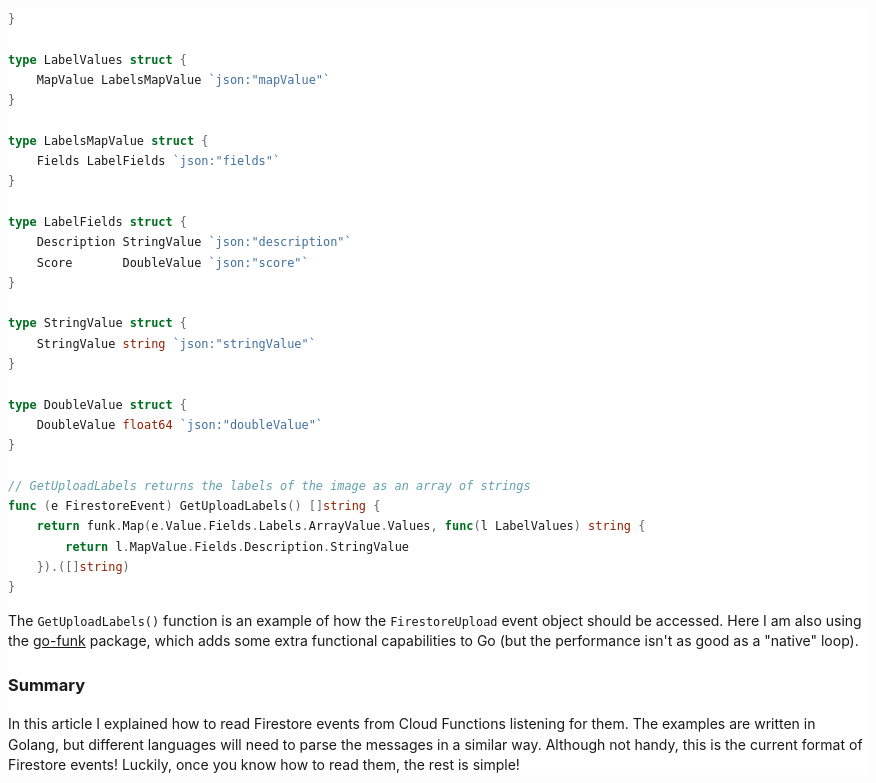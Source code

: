 ```go
}

type LabelValues struct {
	MapValue LabelsMapValue `json:"mapValue"`
}

type LabelsMapValue struct {
	Fields LabelFields `json:"fields"`
}

type LabelFields struct {
	Description StringValue `json:"description"`
	Score       DoubleValue `json:"score"`
}

type StringValue struct {
	StringValue string `json:"stringValue"`
}

type DoubleValue struct {
	DoubleValue float64 `json:"doubleValue"`
}

// GetUploadLabels returns the labels of the image as an array of strings
func (e FirestoreEvent) GetUploadLabels() []string {
	return funk.Map(e.Value.Fields.Labels.ArrayValue.Values, func(l LabelValues) string {
		return l.MapValue.Fields.Description.StringValue
	}).([]string)
}
```

The `GetUploadLabels()` function is an example of how the `FirestoreUpload` event object should be accessed. Here I am also using the [go-funk](https://github.com/thoas/go-funk "go-funk") package, which adds some extra functional capabilities to Go (but the performance isn't as good as a "native" loop).

### Summary

In this article I explained how to read Firestore events from Cloud Functions listening for them. The examples are written in Golang, but different languages will need to parse the messages in a similar way. Although not handy, this is the current format of Firestore events! Luckily, once you know how to read them, the rest is simple!
